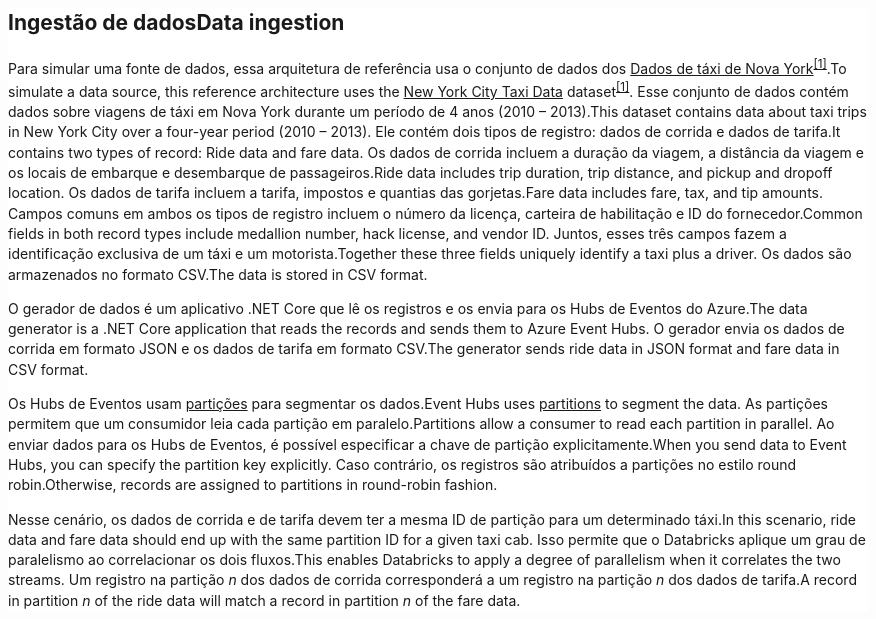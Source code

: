 ## <a name="data-ingestion"></a><span data-ttu-id="6e150-134">Ingestão de dados</span><span class="sxs-lookup"><span data-stu-id="6e150-134">Data ingestion</span></span>

<span data-ttu-id="6e150-135">Para simular uma fonte de dados, essa arquitetura de referência usa o conjunto de dados dos [Dados de táxi de Nova York](https://uofi.app.box.com/v/NYCtaxidata/folder/2332218797)<sup>[[1]](#note1)</sup>.</span><span class="sxs-lookup"><span data-stu-id="6e150-135">To simulate a data source, this reference architecture uses the [New York City Taxi Data](https://uofi.app.box.com/v/NYCtaxidata/folder/2332218797) dataset<sup>[[1]](#note1)</sup>.</span></span> <span data-ttu-id="6e150-136">Esse conjunto de dados contém dados sobre viagens de táxi em Nova York durante um período de 4 anos (2010 &ndash; 2013).</span><span class="sxs-lookup"><span data-stu-id="6e150-136">This dataset contains data about taxi trips in New York City over a four-year period (2010 &ndash; 2013).</span></span> <span data-ttu-id="6e150-137">Ele contém dois tipos de registro: dados de corrida e dados de tarifa.</span><span class="sxs-lookup"><span data-stu-id="6e150-137">It contains two types of record: Ride data and fare data.</span></span> <span data-ttu-id="6e150-138">Os dados de corrida incluem a duração da viagem, a distância da viagem e os locais de embarque e desembarque de passageiros.</span><span class="sxs-lookup"><span data-stu-id="6e150-138">Ride data includes trip duration, trip distance, and pickup and dropoff location.</span></span> <span data-ttu-id="6e150-139">Os dados de tarifa incluem a tarifa, impostos e quantias das gorjetas.</span><span class="sxs-lookup"><span data-stu-id="6e150-139">Fare data includes fare, tax, and tip amounts.</span></span> <span data-ttu-id="6e150-140">Campos comuns em ambos os tipos de registro incluem o número da licença, carteira de habilitação e ID do fornecedor.</span><span class="sxs-lookup"><span data-stu-id="6e150-140">Common fields in both record types include medallion number, hack license, and vendor ID.</span></span> <span data-ttu-id="6e150-141">Juntos, esses três campos fazem a identificação exclusiva de um táxi e um motorista.</span><span class="sxs-lookup"><span data-stu-id="6e150-141">Together these three fields uniquely identify a taxi plus a driver.</span></span> <span data-ttu-id="6e150-142">Os dados são armazenados no formato CSV.</span><span class="sxs-lookup"><span data-stu-id="6e150-142">The data is stored in CSV format.</span></span> 

<span data-ttu-id="6e150-143">O gerador de dados é um aplicativo .NET Core que lê os registros e os envia para os Hubs de Eventos do Azure.</span><span class="sxs-lookup"><span data-stu-id="6e150-143">The data generator is a .NET Core application that reads the records and sends them to Azure Event Hubs.</span></span> <span data-ttu-id="6e150-144">O gerador envia os dados de corrida em formato JSON e os dados de tarifa em formato CSV.</span><span class="sxs-lookup"><span data-stu-id="6e150-144">The generator sends ride data in JSON format and fare data in CSV format.</span></span> 

<span data-ttu-id="6e150-145">Os Hubs de Eventos usam [partições](/azure/event-hubs/event-hubs-features#partitions) para segmentar os dados.</span><span class="sxs-lookup"><span data-stu-id="6e150-145">Event Hubs uses [partitions](/azure/event-hubs/event-hubs-features#partitions) to segment the data.</span></span> <span data-ttu-id="6e150-146">As partições permitem que um consumidor leia cada partição em paralelo.</span><span class="sxs-lookup"><span data-stu-id="6e150-146">Partitions allow a consumer to read each partition in parallel.</span></span> <span data-ttu-id="6e150-147">Ao enviar dados para os Hubs de Eventos, é possível especificar a chave de partição explicitamente.</span><span class="sxs-lookup"><span data-stu-id="6e150-147">When you send data to Event Hubs, you can specify the partition key explicitly.</span></span> <span data-ttu-id="6e150-148">Caso contrário, os registros são atribuídos a partições no estilo round robin.</span><span class="sxs-lookup"><span data-stu-id="6e150-148">Otherwise, records are assigned to partitions in round-robin fashion.</span></span> 

<span data-ttu-id="6e150-149">Nesse cenário, os dados de corrida e de tarifa devem ter a mesma ID de partição para um determinado táxi.</span><span class="sxs-lookup"><span data-stu-id="6e150-149">In this scenario, ride data and fare data should end up with the same partition ID for a given taxi cab.</span></span> <span data-ttu-id="6e150-150">Isso permite que o Databricks aplique um grau de paralelismo ao correlacionar os dois fluxos.</span><span class="sxs-lookup"><span data-stu-id="6e150-150">This enables Databricks to apply a degree of parallelism when it correlates the two streams.</span></span> <span data-ttu-id="6e150-151">Um registro na partição *n* dos dados de corrida corresponderá a um registro na partição *n* dos dados de tarifa.</span><span class="sxs-lookup"><span data-stu-id="6e150-151">A record in partition *n* of the ride data will match a record in partition *n* of the fare data.</span></span>
